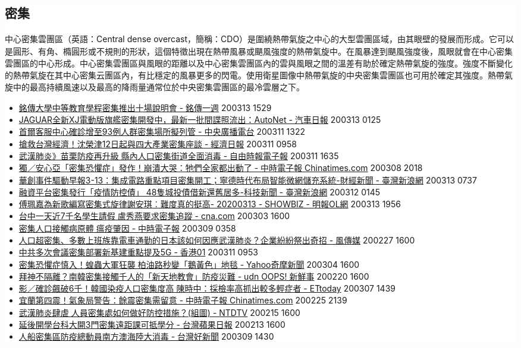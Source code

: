 ## 密集

中心密集雲團區（英語：Central dense overcast，簡稱：CDO）是圍繞熱帶氣旋之中心的大型雲團區域，由其眼壁的發展而形成。它可以是圓形、有角、橢圓形或不規則的形狀，這個特徵出現在熱帶風暴或颶風強度的熱帶氣旋中。在風暴達到颶風強度後，風眼就會在中心密集雲團區的中心形成。中心密集雲團區與風眼的距離以及中心密集雲團區內的雲與風眼之間的溫差有助於確定熱帶氣旋的強度。強度不斷變化的熱帶氣旋在其中心密集云團區內，有比穩定的風暴更多的閃電。使用衛星圖像中熱帶氣旋的中央密集雲團區也可用於確定其強度。熱帶氣旋中的最高持續風速以及最高的降雨量通常位於中央密集雲團區的最冷雲層之下。
- [銘傳大學中等教育學程密集推出十場說明會 - 銘傳一週](https://www.week.mcu.edu.tw/35641 "銘傳大學中等教育學程密集推出十場說明會 - 銘傳一週") 200313 1529
- [JAGUAR全新XJ電動版旗艦密集開發中，最新一批間諜照流出：AutoNet - 汽車日報](http://www.autonet.com.tw/cgi-bin/view.cgi?/news/2020/3/c0030168.ti+a2+a3+a4+a5+b1+/news/2020/3/c0030168+/news/2020/3/12+b3+d6+c1+c2+c3+e1+e2+e3+e5+f1 "JAGUAR全新XJ電動版旗艦密集開發中，最新一批間諜照流出：AutoNet - 汽車日報") 200313 0125
- [首爾客服中心確診增至93例人群密集場所擬列管 - 中央廣播電台](https://www.rti.org.tw/news/view/id/2054961 "首爾客服中心確診增至93例人群密集場所擬列管 - 中央廣播電台") 200311 1322
- [搶救台灣經濟！沈榮津12日起與四大產業密集座談 - 經濟日報](https://money.udn.com/money/story/5612/4405311 "搶救台灣經濟！沈榮津12日起與四大產業密集座談 - 經濟日報") 200311 0958
- [武漢肺炎》苗栗防疫再升級 縣內人口密集街道全面消毒 - 自由時報電子報](https://news.ltn.com.tw/news/life/breakingnews/3096479 "武漢肺炎》苗栗防疫再升級 縣內人口密集街道全面消毒 - 自由時報電子報") 200311 1635
- [獨／安心亞「密集恐懼症」發作！崩潰大哭：牠們全家都出動了 - 中時電子報 Chinatimes.com](https://www.chinatimes.com/realtimenews/20200308003271-260404 "獨／安心亞「密集恐懼症」發作！崩潰大哭：牠們全家都出動了 - 中時電子報 Chinatimes.com") 200308 2018
- [華創事件驅動早報3-13：集成電路重點項目密集開工；寧德時代布局智能微網儲充系統-財經新聞 - 臺灣新浪網](https://news.sina.com.tw/article/20200313/34509374.html "華創事件驅動早報3-13：集成電路重點項目密集開工；寧德時代布局智能微網儲充系統-財經新聞 - 臺灣新浪網") 200313 0737
- [融資平台密集發行「疫情防控債」 48隻城投債借新還舊居多-科技新聞 - 臺灣新浪網](https://news.sina.com.tw/article/20200312/34496078.html "融資平台密集發行「疫情防控債」 48隻城投債借新還舊居多-科技新聞 - 臺灣新浪網") 200312 0145
- [傅珮嘉為新歌編寫密集式旋律謝安琪︰難度真的挺高- 20200313 - SHOWBIZ - 明報OL網](https://ol.mingpao.com/ldy/showbiz/latest/20200313/1584098376247/%E5%82%85%E7%8F%AE%E5%98%89%E7%82%BA%E6%96%B0%E6%AD%8C%E7%B7%A8%E5%AF%AB%E5%AF%86%E9%9B%86%E5%BC%8F%E6%97%8B%E5%BE%8B-%E8%AC%9D%E5%AE%89%E7%90%AA-%E9%9B%A3%E5%BA%A6%E7%9C%9F%E7%9A%84%E6%8C%BA%E9%AB%98 "傅珮嘉為新歌編寫密集式旋律謝安琪︰難度真的挺高- 20200313 - SHOWBIZ - 明報OL網") 200313 1956
- [台中一天近7千名學生請假 盧秀燕要求密集追蹤 - cna.com](https://www.cna.com.tw/news/aloc/202003030146.aspx "台中一天近7千名學生請假 盧秀燕要求密集追蹤 - cna.com") 200303 1600
- [密集人口接觸病原體 瘟疫肇因 - 中時電子報](https://www.chinatimes.com/newspapers/20200309000183-260309 "密集人口接觸病原體 瘟疫肇因 - 中時電子報") 200309 0358
- [人口超密集、多數上班族靠電車通勤的日本該如何因應武漢肺炎？企業紛紛祭出奇招 - 風傳媒](https://www.storm.mg/lifestyle/2340840 "人口超密集、多數上班族靠電車通勤的日本該如何因應武漢肺炎？企業紛紛祭出奇招 - 風傳媒") 200227 1600
- [中共多次會議密集部署新基建重點提及5G - 香港01](https://www.hk01.com/%E8%B2%A1%E7%B6%93%E5%BF%AB%E8%A8%8A/443715/%E4%B8%AD%E5%85%B1%E5%A4%9A%E6%AC%A1%E6%9C%83%E8%AD%B0%E5%AF%86%E9%9B%86%E9%83%A8%E7%BD%B2%E6%96%B0%E5%9F%BA%E5%BB%BA-%E9%87%8D%E9%BB%9E%E6%8F%90%E5%8F%8A5g "中共多次會議密集部署新基建重點提及5G - 香港01") 200311 0953
- [密集恐懼症慎入！蝗蟲大軍狂襲 柏油路秒變「鵝黃色」地毯 - Yahoo奇摩新聞](https://tw.news.yahoo.com/%E5%AF%86%E9%9B%86%E6%81%90%E6%87%BC%E7%97%87%E6%85%8E%E5%85%A5-%E8%9D%97%E8%9F%B2%E5%A4%A7%E8%BB%8D%E7%8B%82%E8%A5%B2-%E6%9F%8F%E6%B2%B9%E8%B7%AF%E7%A7%92%E8%AE%8A-%E9%B5%9D%E9%BB%83%E8%89%B2-%E5%9C%B0%E6%AF%AF-021404571.html "密集恐懼症慎入！蝗蟲大軍狂襲 柏油路秒變「鵝黃色」地毯 - Yahoo奇摩新聞") 200304 1600
- [拜神不隔離？南韓密集接觸千人的「新天地教會」防疫災難 - udn OOPS! 新鮮事](https://global.udn.com/global_vision/story/8662/4357458 "拜神不隔離？南韓密集接觸千人的「新天地教會」防疫災難 - udn OOPS! 新鮮事") 200220 1600
- [影／確診飆破6千！韓國染疫人口密集度高 陳時中：採檢率高抓出較多輕症者 - ETtoday](https://www.ettoday.net/news/20200307/1662030.htm "影／確診飆破6千！韓國染疫人口密集度高 陳時中：採檢率高抓出較多輕症者 - ETtoday") 200307 1439
- [宜蘭第四震！氣象局警告：餘震密集需留意 - 中時電子報 Chinatimes.com](https://www.chinatimes.com/realtimenews/20200225005525-260405 "宜蘭第四震！氣象局警告：餘震密集需留意 - 中時電子報 Chinatimes.com") 200225 2139
- [武漢肺炎肆虐 人員密集處如何做好防控措施？(組圖) - NTDTV](https://www.ntdtv.com/b5/2020/02/15/a102777836.html "武漢肺炎肆虐 人員密集處如何做好防控措施？(組圖) - NTDTV") 200215 1600
- [延後開學台科大開3門密集遠距課可抵學分 - 台灣蘋果日報](https://tw.appledaily.com/life/20200213/VICRDTUT4A2VBAZTABLVIJG7W4/ "延後開學台科大開3門密集遠距課可抵學分 - 台灣蘋果日報") 200213 1600
- [人船密集區防疫總動員南方澳海陸大消毒 - 台灣好新聞](http://www.taiwanhot.net/?p=802856 "人船密集區防疫總動員南方澳海陸大消毒 - 台灣好新聞") 200309 1430
